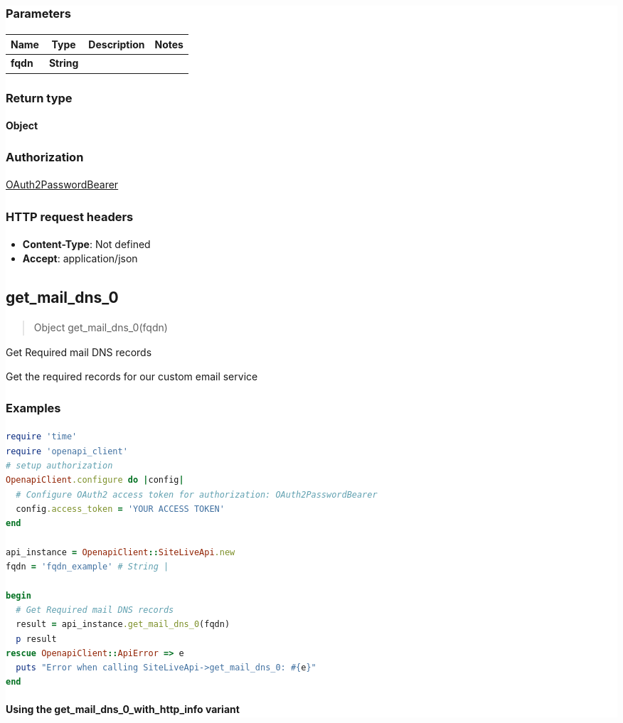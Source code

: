 ### Parameters

| Name | Type | Description | Notes |
| ---- | ---- | ----------- | ----- |
| **fqdn** | **String** |  |  |

### Return type

**Object**

### Authorization

[OAuth2PasswordBearer](../README.md#OAuth2PasswordBearer)

### HTTP request headers

- **Content-Type**: Not defined
- **Accept**: application/json


## get_mail_dns_0

> Object get_mail_dns_0(fqdn)

Get Required mail DNS records

Get the required records for our custom email service

### Examples

```ruby
require 'time'
require 'openapi_client'
# setup authorization
OpenapiClient.configure do |config|
  # Configure OAuth2 access token for authorization: OAuth2PasswordBearer
  config.access_token = 'YOUR ACCESS TOKEN'
end

api_instance = OpenapiClient::SiteLiveApi.new
fqdn = 'fqdn_example' # String | 

begin
  # Get Required mail DNS records
  result = api_instance.get_mail_dns_0(fqdn)
  p result
rescue OpenapiClient::ApiError => e
  puts "Error when calling SiteLiveApi->get_mail_dns_0: #{e}"
end
```

#### Using the get_mail_dns_0_with_http_info variant
